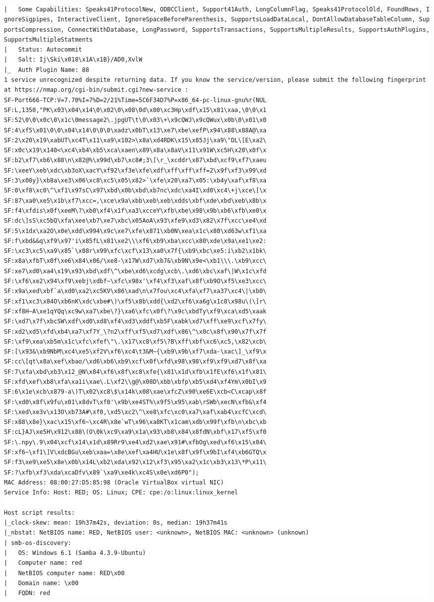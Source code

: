     |   Some Capabilities: Speaks41ProtocolNew, ODBCClient, Support41Auth, LongColumnFlag, Speaks41ProtocolOld, FoundRows, IgnoreSigpipes, InteractiveClient, IgnoreSpaceBeforeParenthesis, SupportsLoadDataLocal, DontAllowDatabaseTableColumn, SupportsCompression, ConnectWithDatabase, LongPassword, SupportsTransactions, SupportsMultipleResults, SupportsAuthPlugins, SupportsMultipleStatments
    |   Status: Autocommit
    |   Salt: Ij\Ski\x018\x1A\x1B}/AD0,XvlW
    |_  Auth Plugin Name: 88
    1 service unrecognized despite returning data. If you know the service/version, please submit the following fingerprint at https://nmap.org/cgi-bin/submit.cgi?new-service :
    SF-Port666-TCP:V=7.70%I=7%D=2/21%Time=5C6F34D7%P=x86_64-pc-linux-gnu%r(NUL
    SF:L,1350,"PK\x03\x04\x14\0\x02\0\x08\0d\x80\xc3Hp\xdf\x15\x81\xaa,\0\0\x1
    SF:52\0\0\x0c\0\x1c\0message2\.jpgUT\t\0\x03\+\x9cQWJ\x9cQWux\x0b\0\x01\x0
    SF:4\xf5\x01\0\0\x04\x14\0\0\0\xadz\x0bT\x13\xe7\xbe\xefP\x94\x88\x88A@\xa
    SF:2\x20\x19\xabUT\xc4T\x11\xa9\x102>\x8a\xd4RDK\x15\x85Jj\xa9\"DL\[E\xa2\
    SF:x0c\x19\x140<\xc4\xb4\xb5\xca\xaen\x89\x8a\x8aV\x11\x91W\xc5H\x20\x0f\x
    SF:b2\xf7\xb6\x88\n\x82@%\x99d\xb7\xc8#;3\[\r_\xcddr\x87\xbd\xcf9\xf7\xaeu
    SF:\xeeY\xeb\xdc\xb3oX\xacY\xf92\xf3e\xfe\xdf\xff\xff\xff=2\x9f\xf3\x99\xd
    SF:3\x08y}\xb8a\xe3\x06\xc8\xc5\x05\x82>`\xfe\x20\xa7\x05:\xb4y\xaf\xf8\xa
    SF:0\xf8\xc0\^\xf1\x97sC\x97\xbd\x0b\xbd\xb7nc\xdc\xa4I\xd0\xc4\+j\xce\[\x
    SF:87\xa0\xe5\x1b\xf7\xcc=,\xce\x9a\xbb\xeb\xeb\xdds\xbf\xde\xbd\xeb\x8b\x
    SF:f4\xfdis\x0f\xeeM\?\xb0\xf4\x1f\xa3\xcceY\xfb\xbe\x98\x9b\xb6\xfb\xe0\x
    SF:dc\]sS\xc5bQ\xfa\xee\xb7\xe7\xbc\x05AoA\x93\xfe9\xd3\x82\x7f\xcc\xe4\xd
    SF:5\x1dx\xa2O\x0e\xdd\x994\x9c\xe7\xfe\x871\xb0N\xea\x1c\x80\xd63w\xf1\xa
    SF:f\xbd&&q\xf9\x97'i\x85fL\x81\xe2\\\xf6\xb9\xba\xcc\x80\xde\x9a\xe1\xe2:
    SF:\xc3\xc5\xa9\x85`\x08r\x99\xfc\xcf\x13\xa0\x7f{\xb9\xbc\xe5:i\xb2\x1bk\
    SF:x8a\xfbT\x0f\xe6\x84\x06/\xe8-\x17W\xd7\xb7&\xb9N\x9e<\xb1\\\.\xb9\xcc\
    SF:xe7\xd0\xa4\x19\x93\xbd\xdf\^\xbe\xd6\xcdg\xcb\.\xd6\xbc\xaf\|W\x1c\xfd
    SF:\xf6\xe2\x94\xf9\xebj\xdbf~\xfc\x98x'\xf4\xf3\xaf\x8f\xb9O\xf5\xe3\xcc\
    SF:x9a\xed\xbf`a\xd0\xa2\xc5KV\x86\xad\n\x7fou\xc4\xfa\xf7\xa37\xc4\|\xb0\
    SF:xf1\xc3\x84O\xb6nK\xdc\xbe#\)\xf5\x8b\xdd{\xd2\xf6\xa6g\x1c8\x98u\(\[r\
    SF:xf8H~A\xe1qYQq\xc9w\xa7\xbe\?}\xa6\xfc\x0f\?\x9c\xbdTy\xf9\xca\xd5\xaak
    SF:\xd7\x7f\xbcSW\xdf\xd0\xd8\xf4\xd3\xddf\xb5F\xabk\xd7\xff\xe9\xcf\x7fy\
    SF:xd2\xd5\xfd\xb4\xa7\xf7Y_\?n2\xff\xf5\xd7\xdf\x86\^\x0c\x8f\x90\x7f\x7f
    SF:\xf9\xea\xb5m\x1c\xfc\xfef\"\.\x17\xc8\xf5\?B\xff\xbf\xc6\xc5,\x82\xcb\
    SF:[\x93&\xb9NbM\xc4\xe5\xf2V\xf6\xc4\t3&M~{\xb9\x9b\xf7\xda-\xac\]_\xf9\x
    SF:cc\[qt\x8a\xef\xbao/\xd6\xb6\xb9\xcf\x0f\xfd\x98\x98\xf9\xf9\xd7\x8f\xa
    SF:7\xfa\xbd\xb3\x12_@N\x84\xf6\x8f\xc8\xfe{\x81\x1d\xfb\x1fE\xf6\x1f\x81\
    SF:xfd\xef\xb8\xfa\xa1i\xae\.L\xf2\\g@\x08D\xbb\xbfp\xb5\xd4\xf4Ym\x0bI\x9
    SF:6\x1e\xcb\x879-a\)T\x02\xc8\$\x14k\x08\xae\xfcZ\x90\xe6E\xcb<C\xcap\x8f
    SF:\xd0\x8f\x9fu\x01\x8dvT\xf0'\x9b\xe4ST%\x9f5\x95\xab\rSWb\xecN\xfb&\xf4
    SF:\xed\xe3v\x13O\xb73A#\xf0,\xd5\xc2\^\xe8\xfc\xc0\xa7\xaf\xab4\xcfC\xcd\
    SF:x88\x8e}\xac\x15\xf6~\xc4R\x8e`wT\x96\xa8KT\x1cam\xdb\x99f\xfb\n\xbc\xb
    SF:cL}AJ\xe5H\x912\x88\(O\0k\xc9\xa9\x1a\x93\xb8\x84\x8fdN\xbf\x17\xf5\xf0
    SF:\.npy\.9\x04\xcf\x14\x1d\x89Rr9\xe4\xd2\xae\x91#\xfbOg\xed\xf6\x15\x04\
    SF:xf6~\xf1\]V\xdcBGu\xeb\xaa=\x8e\xef\xa4HU\x1e\x8f\x9f\x9bI\xf4\xb6GTQ\x
    SF:f3\xe9\xe5\x8e\x0b\x14L\xb2\xda\x92\x12\xf3\x95\xa2\x1c\xb3\x13\*P\x11\
    SF:?\xfb\xf3\xda\xcaDfv\x89`\xa9\xe4k\xc4S\x0e\xd6P0");
    MAC Address: 08:00:27:D5:85:98 (Oracle VirtualBox virtual NIC)
    Service Info: Host: RED; OS: Linux; CPE: cpe:/o:linux:linux_kernel
    
    Host script results:
    |_clock-skew: mean: 19h37m42s, deviation: 0s, median: 19h37m41s
    |_nbstat: NetBIOS name: RED, NetBIOS user: <unknown>, NetBIOS MAC: <unknown> (unknown)
    | smb-os-discovery: 
    |   OS: Windows 6.1 (Samba 4.3.9-Ubuntu)
    |   Computer name: red
    |   NetBIOS computer name: RED\x00
    |   Domain name: \x00
    |   FQDN: red
